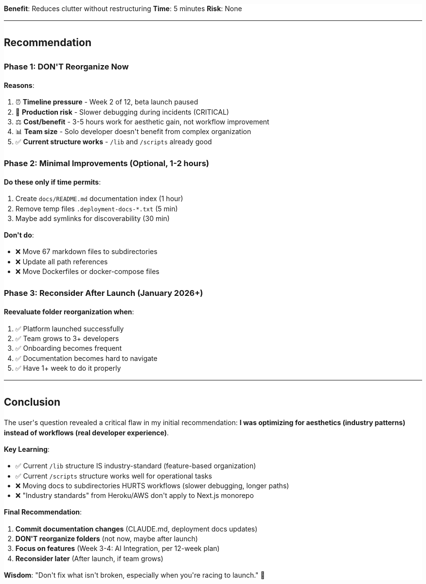 **Benefit**: Reduces clutter without restructuring
**Time**: 5 minutes
**Risk**: None

---

## Recommendation

### Phase 1: DON'T Reorganize Now

**Reasons**:
1. ⏰ **Timeline pressure** - Week 2 of 12, beta launch paused
2. 🚨 **Production risk** - Slower debugging during incidents (CRITICAL)
3. ⚖️ **Cost/benefit** - 3-5 hours work for aesthetic gain, not workflow improvement
4. 📊 **Team size** - Solo developer doesn't benefit from complex organization
5. ✅ **Current structure works** - `/lib` and `/scripts` already good

### Phase 2: Minimal Improvements (Optional, 1-2 hours)

**Do these only if time permits**:
1. Create `docs/README.md` documentation index (1 hour)
2. Remove temp files `.deployment-docs-*.txt` (5 min)
3. Maybe add symlinks for discoverability (30 min)

**Don't do**:
- ❌ Move 67 markdown files to subdirectories
- ❌ Update all path references
- ❌ Move Dockerfiles or docker-compose files

### Phase 3: Reconsider After Launch (January 2026+)

**Reevaluate folder reorganization when**:
1. ✅ Platform launched successfully
2. ✅ Team grows to 3+ developers
3. ✅ Onboarding becomes frequent
4. ✅ Documentation becomes hard to navigate
5. ✅ Have 1+ week to do it properly

---

## Conclusion

The user's question revealed a critical flaw in my initial recommendation: **I was optimizing for aesthetics (industry patterns) instead of workflows (real developer experience)**.

**Key Learning**:
- ✅ Current `/lib` structure IS industry-standard (feature-based organization)
- ✅ Current `/scripts` structure works well for operational tasks
- ❌ Moving docs to subdirectories HURTS workflows (slower debugging, longer paths)
- ❌ "Industry standards" from Heroku/AWS don't apply to Next.js monorepo

**Final Recommendation**:
1. **Commit documentation changes** (CLAUDE.md, deployment docs updates)
2. **DON'T reorganize folders** (not now, maybe after launch)
3. **Focus on features** (Week 3-4: AI Integration, per 12-week plan)
4. **Reconsider later** (After launch, if team grows)

**Wisdom**: "Don't fix what isn't broken, especially when you're racing to launch." 🎯
